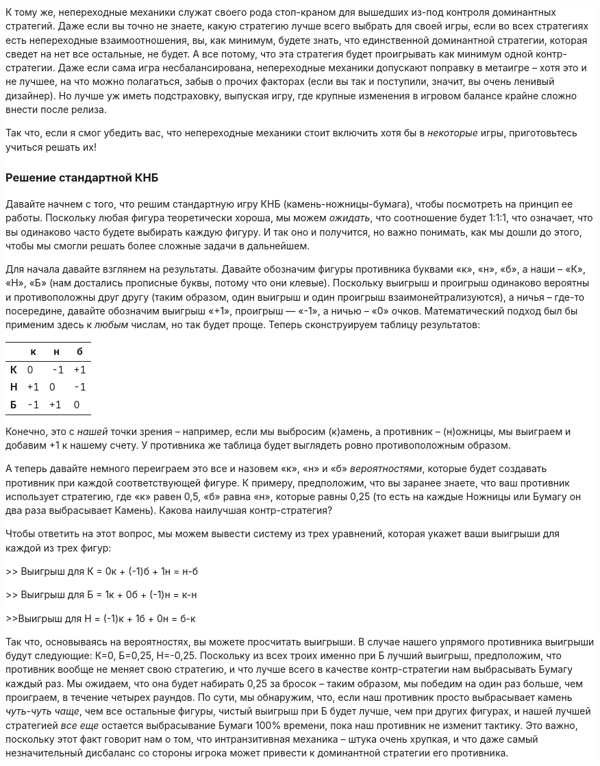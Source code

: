 К тому же, непереходные механики служат своего рода стоп-краном для вышедших из-под контроля доминантных стратегий. Даже если вы точно не знаете, какую стратегию лучше всего выбрать для своей игры, если во всех стратегиях есть непереходные взаимоотношения, вы, как минимум, будете знать, что единственной доминантной стратегии, которая сведет на нет все остальные, не будет. А все потому, что эта стратегия будет проигрывать как минимум одной контр-стратегии. Даже если сама игра несбалансирована, непереходные механики допускают поправку в метаигре – хотя это и не лучшее, на что можно полагаться, забыв о прочих факторах (если вы так и поступили, значит, вы очень ленивый дизайнер). Но лучше уж иметь подстраховку, выпуская игру, где крупные изменения в игровом балансе крайне сложно внести после релиза.

Так что, если я смог убедить вас, что непереходные механики стоит включить хотя бы в _некоторые_ игры, приготовьтесь учиться решать их!

### **Решение стандартной КНБ**

Давайте начнем с того, что решим стандартную игру КНБ (камень-ножницы-бумага), чтобы посмотреть на принцип ее работы. Поскольку любая фигура теоретически хороша, мы можем _ожидать_, что соотношение будет 1:1:1, что означает, что вы одинаково часто будете выбирать каждую фигуру. И так оно и получится, но важно понимать, как мы дошли до этого, чтобы мы смогли решать более сложные задачи в дальнейшем.

Для начала давайте взглянем на результаты. Давайте обозначим фигуры противника буквами «к», «н», «б», а наши – «К», «Н», «Б» (нам достались прописные буквы, потому что они клевые). Поскольку выигрыш и проигрыш одинаково вероятны и противоположны друг другу (таким образом, один выигрыш и один проигрыш взаимонейтрализуются), а ничья – где-то посередине, давайте обозначим выигрыш «+1», проигрыш — «-1», а ничью – «0» очков. Математический подход был бы применим здесь к _любым_ числам, но так будет проще. Теперь сконструируем таблицу результатов:

|   | **к** | **н** | **б** |
| --- | --- | --- | --- |
| **К** | 0 |  -1 | +1 |
| **Н** | +1 | 0 | \-1 |
| **Б** | \-1 | +1 | 0 |

Конечно, это с _нашей_ точки зрения – например, если мы выбросим (к)амень, а противник – (н)ожницы, мы выиграем и добавим +1 к нашему счету. У противника же таблица будет выглядеть ровно противоположным образом.

А теперь давайте немного переиграем это все и назовем «к», «н» и «б» _вероятностями_, которые будет создавать противник при каждой соответствующей фигуре. К примеру, предположим, что вы заранее знаете, что ваш противник использует стратегию, где «к» равен 0,5, «б» равна «н», которые равны 0,25 (то есть на каждые Ножницы или Бумагу он два раза выбрасывает Камень). Какова наилучшая контр-стратегия?

Чтобы ответить на этот вопрос, мы можем вывести систему из трех уравнений, которая укажет ваши выигрыши для каждой из трех фигур:

\>> Выигрыш для К = 0к + (-1)б + 1н = н-б

\>> Выигрыш для Б = 1к + 0б + (-1)н = к-н

\>>Выигрыш для Н = (-1)к + 1б + 0н = б-к

Так что, основываясь на вероятностях, вы можете просчитать выигрыши. В случае нашего упрямого противника выигрыши будут следующие: К=0, Б=0,25, Н=-0,25. Поскольку из всех троих именно при Б лучший выигрыш, предположим, что противник вообще не меняет свою стратегию, и что лучше всего в качестве контр-стратегии нам выбрасывать Бумагу каждый раз. Мы ожидаем, что она будет набирать 0,25 за бросок – таким образом, мы победим на один раз больше, чем проиграем, в течение четырех раундов. По сути, мы обнаружим, что, если наш противник просто выбрасывает камень _чуть-чуть чаще_, чем все остальные фигуры, чистый выигрыш при Б будет лучше, чем при других фигурах, и нашей лучшей стратегией _все еще_ остается выбрасывание Бумаги 100% времени, пока наш противник не изменит тактику. Это важно, поскольку этот факт говорит нам о том, что интранзитивная механика – штука очень хрупкая, и что даже самый незначительный дисбаланс со стороны игрока может привести к доминантной стратегии его противника.
